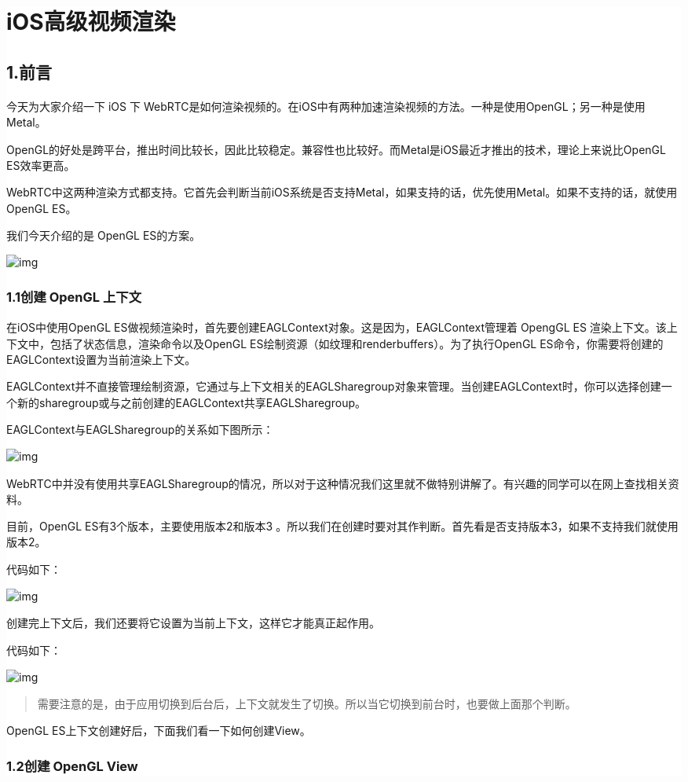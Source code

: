 # iOS高级视频渲染

## 1.前言

今天为大家介绍一下 iOS 下 WebRTC是如何渲染视频的。在iOS中有两种加速渲染视频的方法。一种是使用OpenGL；另一种是使用 Metal。

OpenGL的好处是跨平台，推出时间比较长，因此比较稳定。兼容性也比较好。而Metal是iOS最近才推出的技术，理论上来说比OpenGL ES效率更高。

WebRTC中这两种渲染方式都支持。它首先会判断当前iOS系统是否支持Metal，如果支持的话，优先使用Metal。如果不支持的话，就使用 OpenGL ES。

我们今天介绍的是 OpenGL ES的方案。



![img](https://pic3.zhimg.com/80/v2-18de40a7d9e9ab08efebad6f71c11392_720w.webp)



### 1.1创建 OpenGL 上下文

在iOS中使用OpenGL ES做视频渲染时，首先要创建EAGLContext对象。这是因为，EAGLContext管理着 OpengGL ES 渲染上下文。该上下文中，包括了状态信息，渲染命令以及OpenGL ES绘制资源（如纹理和renderbuffers）。为了执行OpenGL ES命令，你需要将创建的EAGLContext设置为当前渲染上下文。

EAGLContext并不直接管理绘制资源，它通过与上下文相关的EAGLSharegroup对象来管理。当创建EAGLContext时，你可以选择创建一个新的sharegroup或与之前创建的EAGLContext共享EAGLSharegroup。

EAGLContext与EAGLSharegroup的关系如下图所示：



![img](https://pic3.zhimg.com/80/v2-d3eb8cc7aea6aa9a60ec977dca31ef66_720w.webp)



WebRTC中并没有使用共享EAGLSharegroup的情况，所以对于这种情况我们这里就不做特别讲解了。有兴趣的同学可以在网上查找相关资料。

目前，OpenGL ES有3个版本，主要使用版本2和版本3 。所以我们在创建时要对其作判断。首先看是否支持版本3，如果不支持我们就使用版本2。

代码如下：



![img](https://pic1.zhimg.com/80/v2-ca70e1d8b8dbedb6539a2d652863887c_720w.webp)



创建完上下文后，我们还要将它设置为当前上下文，这样它才能真正起作用。

代码如下：



![img](https://pic2.zhimg.com/80/v2-96930ef218cbfacfece1abc11c39d031_720w.webp)



> 需要注意的是，由于应用切换到后台后，上下文就发生了切换。所以当它切换到前台时，也要做上面那个判断。

OpenGL ES上下文创建好后，下面我们看一下如何创建View。

### 1.2创建 OpenGL View
